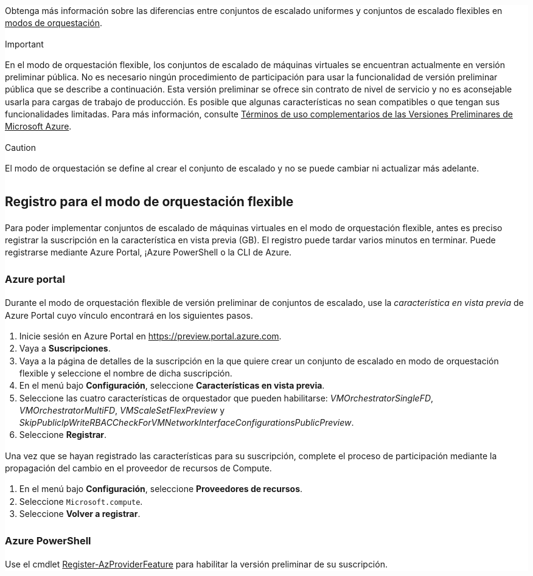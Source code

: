 Obtenga más información sobre las diferencias entre conjuntos de escalado uniformes y conjuntos de escalado flexibles en [modos de orquestación](../virtual-machine-scale-sets/virtual-machine-scale-sets-orchestration-modes.md).


> [!IMPORTANT]
> En el modo de orquestación flexible, los conjuntos de escalado de máquinas virtuales se encuentran actualmente en versión preliminar pública. No es necesario ningún procedimiento de participación para usar la funcionalidad de versión preliminar pública que se describe a continuación.
> Esta versión preliminar se ofrece sin contrato de nivel de servicio y no es aconsejable usarla para cargas de trabajo de producción. Es posible que algunas características no sean compatibles o que tengan sus funcionalidades limitadas.
> Para más información, consulte [Términos de uso complementarios de las Versiones Preliminares de Microsoft Azure](https://azure.microsoft.com/support/legal/preview-supplemental-terms/).


> [!CAUTION]
> El modo de orquestación se define al crear el conjunto de escalado y no se puede cambiar ni actualizar más adelante.


## <a name="register-for-flexible-orchestration-mode"></a>Registro para el modo de orquestación flexible
Para poder implementar conjuntos de escalado de máquinas virtuales en el modo de orquestación flexible, antes es preciso registrar la suscripción en la característica en vista previa (GB). El registro puede tardar varios minutos en terminar. Puede registrarse mediante Azure Portal, ¡Azure PowerShell o la CLI de Azure.

### <a name="azure-portal"></a>Azure portal

Durante el modo de orquestación flexible de versión preliminar de conjuntos de escalado, use la *característica en vista previa* de Azure Portal cuyo vínculo encontrará en los siguientes pasos. 

1. Inicie sesión en Azure Portal en https://preview.portal.azure.com.
1. Vaya a **Suscripciones**.
1. Vaya a la página de detalles de la suscripción en la que quiere crear un conjunto de escalado en modo de orquestación flexible y seleccione el nombre de dicha suscripción.
1. En el menú bajo **Configuración**, seleccione **Características en vista previa**.
1. Seleccione las cuatro características de orquestador que pueden habilitarse: *VMOrchestratorSingleFD*, *VMOrchestratorMultiFD*, *VMScaleSetFlexPreview* y *SkipPublicIpWriteRBACCheckForVMNetworkInterfaceConfigurationsPublicPreview*.
1. Seleccione **Registrar**.

Una vez que se hayan registrado las características para su suscripción, complete el proceso de participación mediante la propagación del cambio en el proveedor de recursos de Compute. 

1. En el menú bajo **Configuración**, seleccione **Proveedores de recursos**.
1. Seleccione `Microsoft.compute`.
1. Seleccione **Volver a registrar**.


### <a name="azure-powershell"></a>Azure PowerShell
Use el cmdlet [Register-AzProviderFeature](/powershell/module/az.resources/register-azproviderfeature) para habilitar la versión preliminar de su suscripción.
